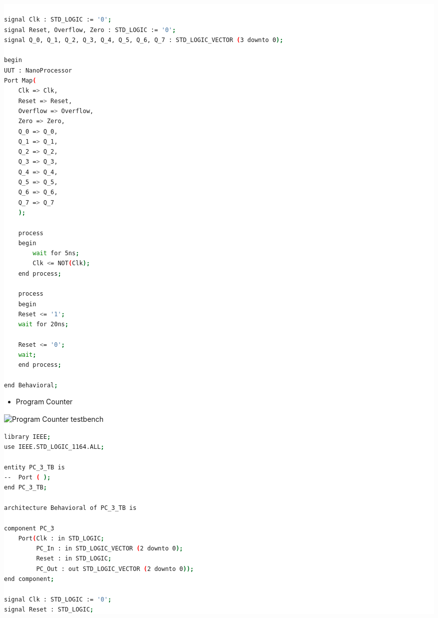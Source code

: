 ```sh

signal Clk : STD_LOGIC := '0';
signal Reset, Overflow, Zero : STD_LOGIC := '0';
signal Q_0, Q_1, Q_2, Q_3, Q_4, Q_5, Q_6, Q_7 : STD_LOGIC_VECTOR (3 downto 0);

begin
UUT : NanoProcessor 
Port Map(
    Clk => Clk,
    Reset => Reset,
    Overflow => Overflow,
    Zero => Zero,
    Q_0 => Q_0,
    Q_1 => Q_1,
    Q_2 => Q_2,
    Q_3 => Q_3,
    Q_4 => Q_4,
    Q_5 => Q_5,
    Q_6 => Q_6,
    Q_7 => Q_7
    );

    process 
    begin
        wait for 5ns;
        Clk <= NOT(Clk);
    end process;
    
    process
    begin
    Reset <= '1';
    wait for 20ns;
        
    Reset <= '0';
    wait;
    end process;

end Behavioral;

```

- Program Counter

![Program Counter testbench](https://raw.githubusercontent.com/dewminawijekoon/4_bit_NanoProcessor/main/Data/TB_PC_3.png?token=GHSAT0AAAAAACPMMGARQRN4HVJQYF6CXJUEZRXXXNQ)

```sh
library IEEE;
use IEEE.STD_LOGIC_1164.ALL;

entity PC_3_TB is
--  Port ( );
end PC_3_TB;

architecture Behavioral of PC_3_TB is

component PC_3
    Port(Clk : in STD_LOGIC;
         PC_In : in STD_LOGIC_VECTOR (2 downto 0);
         Reset : in STD_LOGIC;
         PC_Out : out STD_LOGIC_VECTOR (2 downto 0)); 
end component;

signal Clk : STD_LOGIC := '0';
signal Reset : STD_LOGIC;
```